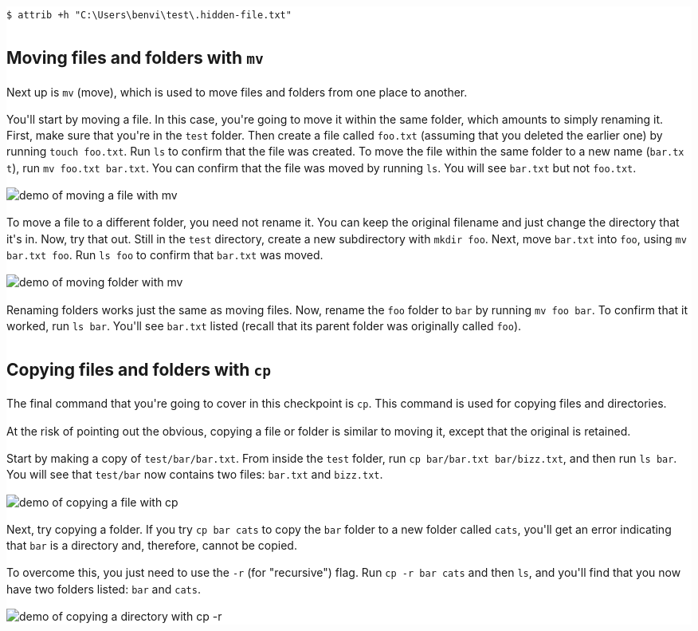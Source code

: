 ```$ attrib +h "C:\Users\benvi\test\.hidden-file.txt" ```


## Moving files and folders with `mv`

Next up is `mv` (move), which is used to move files and folders from one place to another.

You'll start by moving a file. In this case, you're going to move it within the same folder, which amounts to simply renaming it. First, make sure that you're in the `test` folder. Then create a file called `foo.txt` (assuming that you deleted the earlier one) by running `touch foo.txt`. Run `ls` to confirm that the file was created. To move the file within the same folder to a new name (`bar.txt`), run `mv foo.txt bar.txt`. You can confirm that the file was moved by running `ls`. You will see `bar.txt` but not `foo.txt`.

![demo of moving a file with mv](cmd-mv-1.gif)

To move a file to a different folder, you need not rename it. You can keep the original filename and just change the directory that it's in. Now, try that out. Still in the `test` directory, create a new subdirectory with `mkdir foo`. Next, move `bar.txt` into `foo`, using `mv bar.txt foo`. Run `ls foo` to confirm that `bar.txt` was moved.

![demo of moving folder with mv](cmd-mv-2.gif)

Renaming folders works just the same as moving files. Now, rename the `foo` folder to `bar` by running `mv foo bar`. To confirm that it worked, run `ls bar`. You'll see `bar.txt` listed (recall that its parent folder was originally called `foo`).

## Copying files and folders with `cp`

The final command that you're going to cover in this checkpoint is `cp`. This command is used for copying files and directories.

At the risk of pointing out the obvious, copying a file or folder is similar to moving it, except that the original is retained.

Start by making a copy of `test/bar/bar.txt`. From inside the `test` folder, run `cp bar/bar.txt bar/bizz.txt`, and then run `ls bar`. You will see that `test/bar` now contains two files: `bar.txt` and `bizz.txt`.

![demo of copying a file with cp](cmd-cp-1.gif)

Next, try copying a folder. If you try `cp bar cats` to copy the `bar` folder to a new folder called `cats`, you'll get an error indicating that `bar` is a directory and, therefore, cannot be copied.

To overcome this, you just need to use the `-r` (for "recursive") flag. Run `cp -r bar cats` and then `ls`, and you'll find that you now have two folders listed: `bar` and `cats`.

![demo of copying a directory with cp -r](cmd-cp-2.gif)
